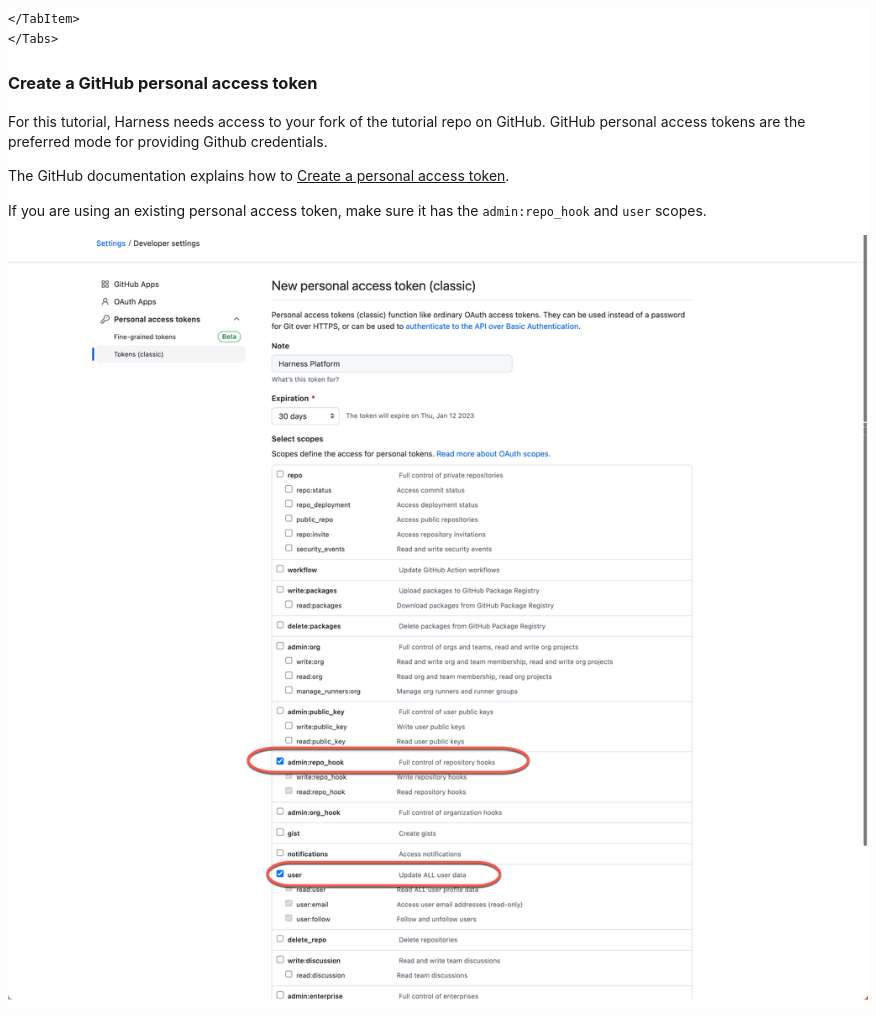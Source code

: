 ```mdx-code-block
</TabItem>
</Tabs>
```

### Create a GitHub personal access token

For this tutorial, Harness needs access to your fork of the tutorial repo on GitHub. GitHub personal access tokens are the preferred mode for providing Github credentials.

The GitHub documentation explains how to [Create a personal access token](https://docs.github.com/en/authentication/keeping-your-account-and-data-secure/creating-a-personal-access-token).

If you are using an existing personal access token, make sure it has the `admin:repo_hook` and `user` scopes.

![GitHub PAT](../ci-pipelines/static/ci-tutorial-go-containers/gh_pat_scopes.png)
